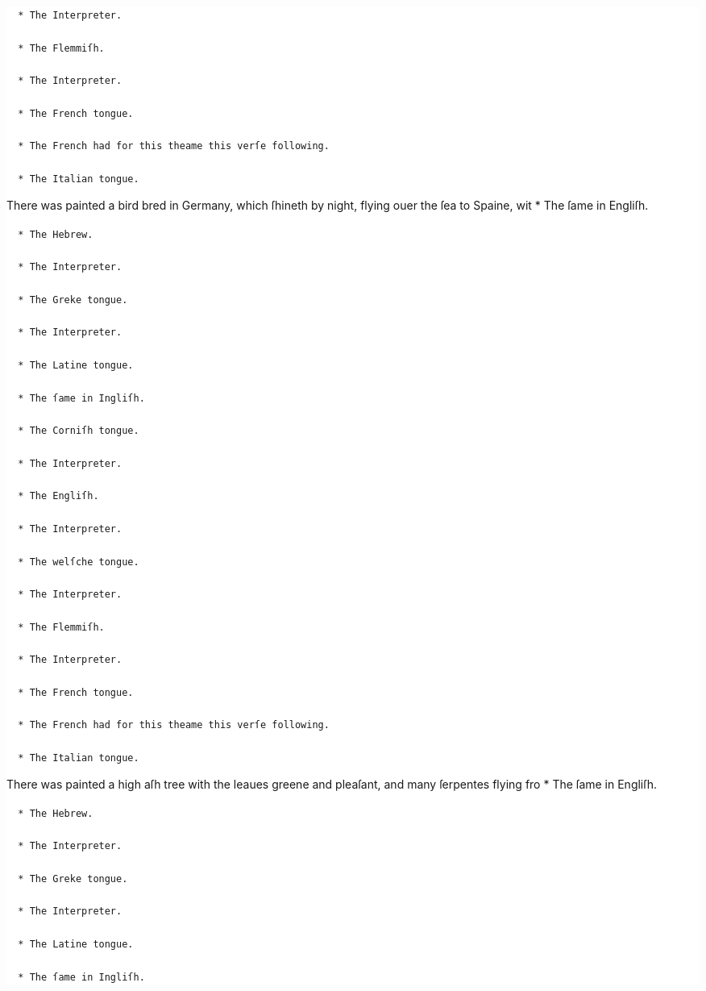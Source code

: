       * The Interpreter.

      * The Flemmiſh.

      * The Interpreter.

      * The French tongue.

      * The French had for this theame this verſe following.

      * The Italian tongue.
There was painted a bird bred in Germany, which ſhineth by night, flying ouer the ſea to Spaine, wit
      * The ſame in Engliſh.

      * The Hebrew.

      * The Interpreter.

      * The Greke tongue.

      * The Interpreter.

      * The Latine tongue.

      * The ſame in Ingliſh.

      * The Corniſh tongue.

      * The Interpreter.

      * The Engliſh.

      * The Interpreter.

      * The welſche tongue.

      * The Interpreter.

      * The Flemmiſh.

      * The Interpreter.

      * The French tongue.

      * The French had for this theame this verſe following.

      * The Italian tongue.
There was painted a high aſh tree with the leaues greene and pleaſant, and many ſerpentes flying fro
      * The ſame in Engliſh.

      * The Hebrew.

      * The Interpreter.

      * The Greke tongue.

      * The Interpreter.

      * The Latine tongue.

      * The ſame in Ingliſh.
